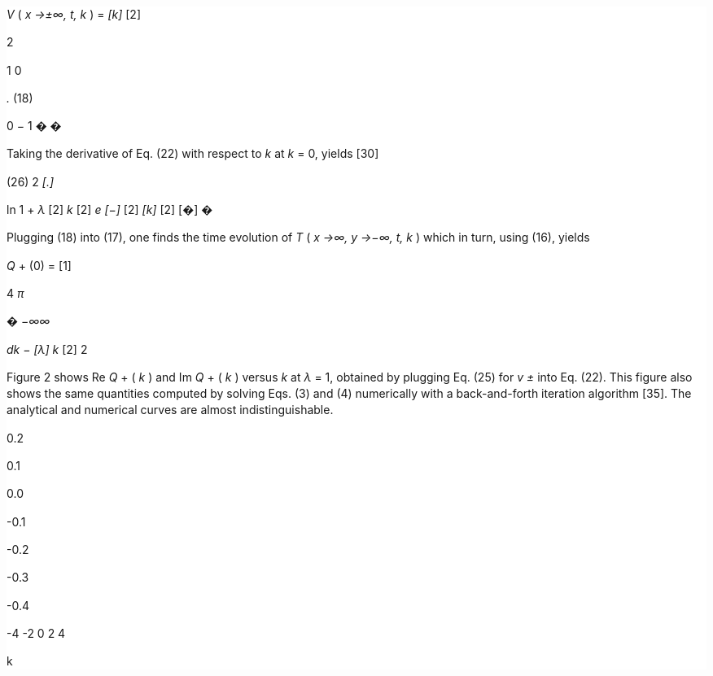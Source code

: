 
_V_ ( _x →±∞, t, k_ ) = _[k]_ [2]

2


1 0

_._ (18)

0 _−_ 1
� �


Taking the derivative of Eq. (22) with respect to _k_ at
_k_ = 0, yields [30]


(26)
2 _[.]_


ln 1 + _λ_ [2] _k_ [2] _e_ _[−]_ [2] _[k]_ [2] [�]
�


Plugging (18) into (17), one finds the time evolution of
_T_ ( _x →∞, y →−∞, t, k_ ) which in turn, using (16), yields


_Q_ + (0) = [1]

4 _π_


� _−∞∞_


_dk −_ _[λ]_
_k_ [2] 2

Figure 2 shows Re _Q_ + ( _k_ ) and Im _Q_ + ( _k_ ) versus _k_ at _λ_ = 1,
obtained by plugging Eq. (25) for _v_ _±_ into Eq. (22). This
figure also shows the same quantities computed by solving Eqs. (3) and (4) numerically with a back-and-forth
iteration algorithm [35]. The analytical and numerical
curves are almost indistinguishable.

0.2

0.1

0.0

-0.1

-0.2

-0.3

-0.4

-4 -2 0 2 4

k
